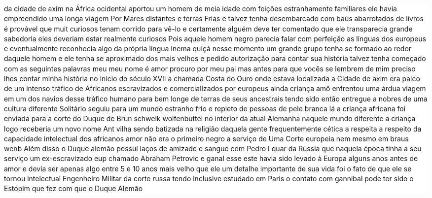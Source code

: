 da cidade de
axim na África ocidental aportou um
homem de meia idade com feições
estranhamente familiares ele havia
empreendido uma longa viagem Por Mares
distantes e terras Frias e talvez tenha
desembarcado com baús abarrotados de
livros é provável que muit curiosos
tenam corrido para vê-lo e certamente
alguém deve ter comentado que ele
transparecia grande sabedoria eles
deveriam estar realmente curiosos Pois
aquele homem negro parecia falar com
perfeição as línguas dos europeus e
eventualmente reconhecia algo da própria
língua Inema quiçá nesse momento um
grande grupo tenha se formado ao redor
daquele homem e ele tenha se aproximado
dos mais velhos e pedido autorização
para contar sua história talvez tenha
começado com as seguintes palavras meu
meu nome é amor procuro por meu pai mas
antes para que vocês se lembrem de mim
preciso lhes contar minha história no
início do século XVII a chamada Costa do
Ouro onde estava localizada a Cidade de
axim era palco de um intenso tráfico de
Africanos escravizados e comercializados
por europeus ainda criança amô enfrentou
uma árdua viagem em um dos navios desse
tráfico humano para bem longe de terras
de seus ancestrais tendo sido então
entregue a nobres de uma cultura
diferente Solitário seguiu para um mundo
estranho frio e repleto de pessoas de
pele branca lá a criança africana foi
enviada para a corte do Duque de Brun
schweik
wolfenbuttel
no interior da atual Alemanha naquele
mundo diferente a criança logo receberia
um novo nome Ant
vilha sendo batizada na religião daquela
gente frequentemente cética a respeita a
respeito da capacidade intelectual dos
africanos amor não era o primeiro negro
a serviço de Uma Corte europeia nem
mesmo
em
braus
wenb Além disso o Duque alemão possuí
laços de amizade e sangue com Pedro I
quar da Rússia que naquela época tinha a
seu serviço um ex-escravizado eup
chamado Abraham Petrovic e
ganal esse este havia sido levado à
Europa alguns anos antes de amor e devia
ser apenas algo entre 5 e 10 anos mais
velho que ele um detalhe importante de
sua vida foi o fato de que ele se tornou
intelectual Engenheiro Militar da corte
russa tendo inclusive estudado em Paris
o contato com gannibal pode ter sido o
Estopim que fez com que o Duque Alemão